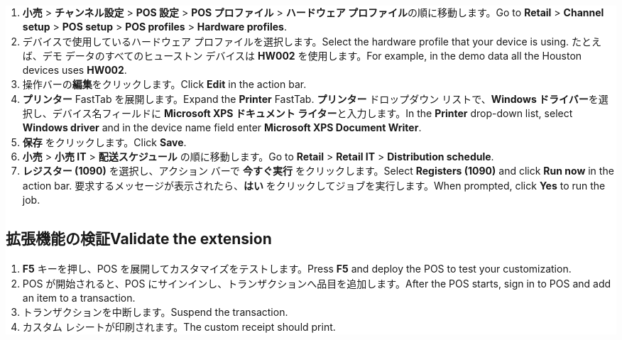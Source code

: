 1. <span data-ttu-id="678aa-431">**小売** > **チャンネル設定** > **POS 設定** > **POS プロファイル** > **ハードウェア プロファイル**の順に移動します。</span><span class="sxs-lookup"><span data-stu-id="678aa-431">Go to **Retail** > **Channel setup** > **POS setup** > **POS profiles** > **Hardware profiles**.</span></span>
2. <span data-ttu-id="678aa-432">デバイスで使用しているハードウェア プロファイルを選択します。</span><span class="sxs-lookup"><span data-stu-id="678aa-432">Select the hardware profile that your device is using.</span></span> <span data-ttu-id="678aa-433">たとえば、デモ データのすべてのヒューストン デバイスは **HW002** を使用します。</span><span class="sxs-lookup"><span data-stu-id="678aa-433">For example, in the demo data all the Houston devices uses **HW002**.</span></span>
3. <span data-ttu-id="678aa-434">操作バーの**編集**をクリックします。</span><span class="sxs-lookup"><span data-stu-id="678aa-434">Click **Edit** in the action bar.</span></span>
4. <span data-ttu-id="678aa-435">**プリンター** FastTab を展開します。</span><span class="sxs-lookup"><span data-stu-id="678aa-435">Expand the **Printer** FastTab.</span></span> <span data-ttu-id="678aa-436">**プリンター** ドロップダウン リストで、**Windows ドライバー**を選択し、デバイス名フィールドに **Microsoft XPS ドキュメント ライター**と入力します。</span><span class="sxs-lookup"><span data-stu-id="678aa-436">In the **Printer** drop-down list, select **Windows driver** and in the device name field enter **Microsoft XPS Document Writer**.</span></span>
5. <span data-ttu-id="678aa-437">**保存** をクリックします。</span><span class="sxs-lookup"><span data-stu-id="678aa-437">Click **Save**.</span></span>
6. <span data-ttu-id="678aa-438">**小売** > **小売 IT** > **配送スケジュール** の順に移動します。</span><span class="sxs-lookup"><span data-stu-id="678aa-438">Go to **Retail** > **Retail IT** > **Distribution schedule**.</span></span>
7. <span data-ttu-id="678aa-439">**レジスター (1090)** を選択し、アクション バーで **今すぐ実行** をクリックします。</span><span class="sxs-lookup"><span data-stu-id="678aa-439">Select **Registers (1090)** and click **Run now** in the action bar.</span></span> <span data-ttu-id="678aa-440">要求するメッセージが表示されたら、**はい** をクリックしてジョブを実行します。</span><span class="sxs-lookup"><span data-stu-id="678aa-440">When prompted, click **Yes** to run the job.</span></span> 

## <a name="validate-the-extension"></a><span data-ttu-id="678aa-441">拡張機能の検証</span><span class="sxs-lookup"><span data-stu-id="678aa-441">Validate the extension</span></span>

1. <span data-ttu-id="678aa-442">**F5** キーを押し、POS を展開してカスタマイズをテストします。</span><span class="sxs-lookup"><span data-stu-id="678aa-442">Press **F5** and deploy the POS to test your customization.</span></span>
2. <span data-ttu-id="678aa-443">POS が開始されると、POS にサインインし、トランザクションへ品目を追加します。</span><span class="sxs-lookup"><span data-stu-id="678aa-443">After the POS starts, sign in to POS and add an item to a transaction.</span></span>
3. <span data-ttu-id="678aa-444">トランザクションを中断します。</span><span class="sxs-lookup"><span data-stu-id="678aa-444">Suspend the transaction.</span></span>
4. <span data-ttu-id="678aa-445">カスタム レシートが印刷されます。</span><span class="sxs-lookup"><span data-stu-id="678aa-445">The custom receipt should print.</span></span>

